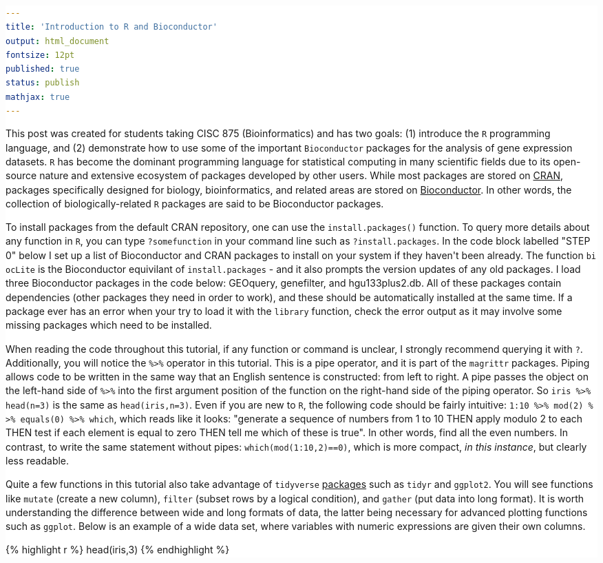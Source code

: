 ```yaml
---
title: 'Introduction to R and Bioconductor'
output: html_document
fontsize: 12pt
published: true
status: publish
mathjax: true
---
```

 

 
 
This post was created for students taking CISC 875 (Bioinformatics) and has two goals: (1) introduce the `R` programming language, and (2) demonstrate how to use some of the important `Bioconductor` packages for the analysis of gene expression datasets. `R` has become the dominant programming language for statistical computing in many scientific fields due to its open-source nature and extensive ecosystem of packages developed by other users. While most packages are stored on [CRAN](https://cran.r-project.org/), packages specifically designed for biology, bioinformatics, and related areas are stored on [Bioconductor](http://www.bioconductor.org/). In other words, the collection of biologically-related `R` packages are said to be Bioconductor packages.
 
To install packages from the default CRAN repository, one can use the `install.packages()` function. To query more details about any function in `R`, you can type `?somefunction` in your command line such as `?install.packages`. In the code block labelled "STEP 0" below I set up a list of Bioconductor and CRAN packages to install on your system if they haven't been already. The function `biocLite` is the Bioconductor equivilant of `install.packages` - and it also prompts the version updates of any old packages. I load three Bioconductor packages in the code below: GEOquery, genefilter, and hgu133plus2.db. All of these packages contain dependencies (other packages they need in order to work), and these should be automatically installed at the same time. If a package ever has an error when your try to load it with the `library` function, check the error output as it may involve some missing packages which need to be installed.
 
When reading the code throughout this tutorial, if any function or command is unclear, I strongly recommend querying it with `?`. Additionally, you will notice the `%>%` operator in this tutorial. This is a pipe operator, and it is part of the `magrittr` packages. Piping allows code to be written in the same way that an English sentence is constructed: from left to right. A pipe passes the object on the left-hand side of `%>%` into the first argument position of the function on the right-hand side of the piping operator. So `iris %>% head(n=3)` is the same as `head(iris,n=3)`. Even if you are new to `R`, the following code should be fairly intuitive: `1:10 %>% mod(2) %>% equals(0) %>% which`, which reads like it looks: "generate a sequence of numbers from 1 to 10 THEN apply modulo 2 to each THEN test if each element is equal to zero THEN tell me which of these is true". In other words, find all the even numbers. In contrast, to write the same statement without pipes: `which(mod(1:10,2)==0)`, which is more compact, *in this instance*, but clearly less readable.
 
Quite a few functions in this tutorial also take advantage of `tidyverse` [packages](http://tidyverse.org/) such as `tidyr` and `ggplot2`. You will see functions like `mutate` (create a new column), `filter` (subset rows by a logical condition), and `gather` (put data into long format). It is worth understanding the difference between wide and long formats of data, the latter being necessary for advanced plotting functions such as `ggplot`. Below is an example of a wide data set, where variables with numeric expressions are given their own columns.
 

{% highlight r %}
head(iris,3)
{% endhighlight %}
